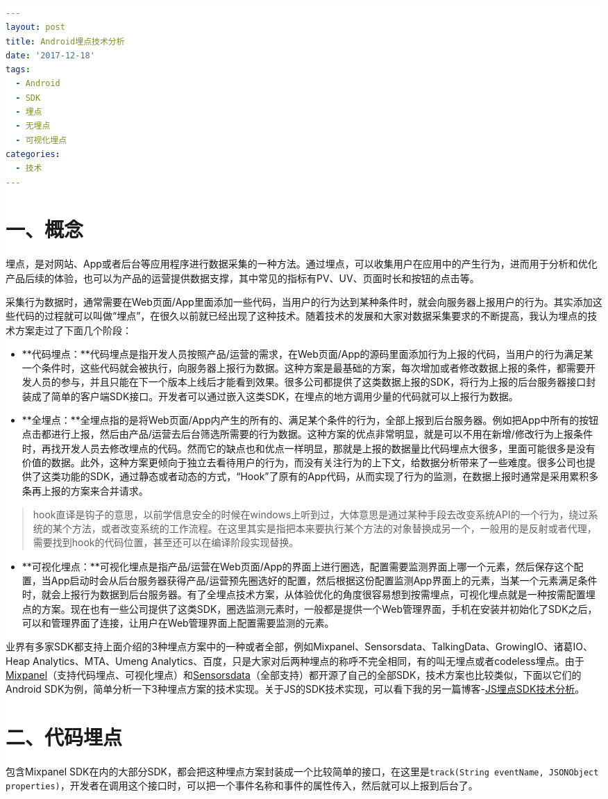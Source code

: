 ```yaml
---
layout: post
title: Android埋点技术分析
date: '2017-12-18'
tags:
  - Android
  - SDK
  - 埋点
  - 无埋点
  - 可视化埋点
categories:
  - 技术
---
```


# 一、概念

埋点，是对网站、App或者后台等应用程序进行数据采集的一种方法。通过埋点，可以收集用户在应用中的产生行为，进而用于分析和优化产品后续的体验，也可以为产品的运营提供数据支撑，其中常见的指标有PV、UV、页面时长和按钮的点击等。

采集行为数据时，通常需要在Web页面/App里面添加一些代码，当用户的行为达到某种条件时，就会向服务器上报用户的行为。其实添加这些代码的过程就可以叫做“埋点”，在很久以前就已经出现了这种技术。随着技术的发展和大家对数据采集要求的不断提高，我认为埋点的技术方案走过了下面几个阶段：

- **代码埋点：**代码埋点是指开发人员按照产品/运营的需求，在Web页面/App的源码里面添加行为上报的代码，当用户的行为满足某一个条件时，这些代码就会被执行，向服务器上报行为数据。这种方案是最基础的方案，每次增加或者修改数据上报的条件，都需要开发人员的参与，并且只能在下一个版本上线后才能看到效果。很多公司都提供了这类数据上报的SDK，将行为上报的后台服务器接口封装成了简单的客户端SDK接口。开发者可以通过嵌入这类SDK，在埋点的地方调用少量的代码就可以上报行为数据。

- **全埋点：**全埋点指的是将Web页面/App内产生的所有的、满足某个条件的行为，全部上报到后台服务器。例如把App中所有的按钮点击都进行上报，然后由产品/运营去后台筛选所需要的行为数据。这种方案的优点非常明显，就是可以不用在新增/修改行为上报条件时，再找开发人员去修改埋点的代码。然而它的缺点也和优点一样明显，那就是上报的数据量比代码埋点大很多，里面可能很多是没有价值的数据。此外，这种方案更倾向于独立去看待用户的行为，而没有关注行为的上下文，给数据分析带来了一些难度。很多公司也提供了这类功能的SDK，通过静态或者动态的方式，“Hook”了原有的App代码，从而实现了行为的监测，在数据上报时通常是采用累积多条再上报的方案来合并请求。

> hook直译是钩子的意思，以前学信息安全的时候在windows上听到过，大体意思是通过某种手段去改变系统API的一个行为，绕过系统的某个方法，或者改变系统的工作流程。在这里其实是指把本来要执行某个方法的对象替换成另一个，一般用的是反射或者代理，需要找到hook的代码位置，甚至还可以在编译阶段实现替换。

- **可视化埋点：**可视化埋点是指产品/运营在Web页面/App的界面上进行圈选，配置需要监测界面上哪一个元素，然后保存这个配置，当App启动时会从后台服务器获得产品/运营预先圈选好的配置，然后根据这份配置监测App界面上的元素，当某一个元素满足条件时，就会上报行为数据到后台服务器。有了全埋点技术方案，从体验优化的角度很容易想到按需埋点，可视化埋点就是一种按需配置埋点的方案。现在也有一些公司提供了这类SDK，圈选监测元素时，一般都是提供一个Web管理界面，手机在安装并初始化了SDK之后，可以和管理界面了连接，让用户在Web管理界面上配置需要监测的元素。


业界有多家SDK都支持上面介绍的3种埋点方案中的一种或者全部，例如Mixpanel、Sensorsdata、TalkingData、GrowingIO、诸葛IO、Heap Analytics、MTA、Umeng Analytics、百度，只是大家对后两种埋点的称呼不完全相同，有的叫无埋点或者codeless埋点。由于[Mixpanel](https://github.com/mixpanel/mixpanel-android)（支持代码埋点、可视化埋点）和[Sensorsdata](https://github.com/sensorsdata/sa-sdk-android)（全部支持）都开源了自己的全部SDK，技术方案也比较类似，下面以它们的Android SDK为例，简单分析一下3种埋点方案的技术实现。关于JS的SDK技术实现，可以看下我的另一篇博客-[JS埋点SDK技术分析](http://unclechen.github.io/2017/12/24/JS%E5%9F%8B%E7%82%B9SDK%E6%8A%80%E6%9C%AF%E5%88%86%E6%9E%90/)。



# 二、代码埋点

包含Mixpanel SDK在内的大部分SDK，都会把这种埋点方案封装成一个比较简单的接口，在这里是`track(String eventName, JSONObject properties)`，开发者在调用这个接口时，可以把一个事件名称和事件的属性传入，然后就可以上报到后台了。
